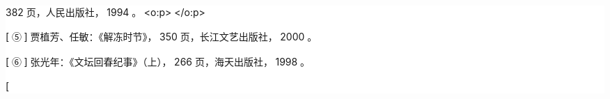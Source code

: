   382
  <span lang="ZH-CN" style='font-family:宋体;mso-ascii-font-family:"Times New Roman"'>
   页，人民出版社，
  </span>
  1994
  <span lang="ZH-CN" style='font-family:宋体;mso-ascii-font-family:"Times New Roman"'>
   。
  </span>
  <o:p>
  </o:p>
 </p>
 <p class="MsoNormal">
  [
  <span lang="ZH-CN" style='font-family:宋体;mso-ascii-font-family:
"Times New Roman"'>
   ⑤
  </span>
  ]
  <span lang="ZH-CN" style='font-family:宋体;mso-ascii-font-family:
"Times New Roman"'>
   贾植芳、任敏：《解冻时节》，
  </span>
  350
  <span lang="ZH-CN" style='font-family:
宋体;mso-ascii-font-family:"Times New Roman"'>
   页，长江文艺出版社，
  </span>
  2000
  <span lang="ZH-CN" style='font-family:宋体;mso-ascii-font-family:"Times New Roman"'>
   。
  </span>
  <o:p>
  </o:p>
 </p>
 <p class="MsoNormal">
  [
  <span lang="ZH-CN" style='font-family:宋体;mso-ascii-font-family:
"Times New Roman"'>
   ⑥
  </span>
  ]
  <span lang="ZH-CN" style='font-family:宋体;mso-ascii-font-family:
"Times New Roman"'>
   张光年：《文坛回春纪事》（上），
  </span>
  266
  <span lang="ZH-CN" style='font-family:
宋体;mso-ascii-font-family:"Times New Roman"'>
   页，海天出版社，
  </span>
  1998
  <span lang="ZH-CN" style='font-family:宋体;mso-ascii-font-family:"Times New Roman"'>
   。
  </span>
  <o:p>
  </o:p>
 </p>
 <p class="MsoNormal">
  [
